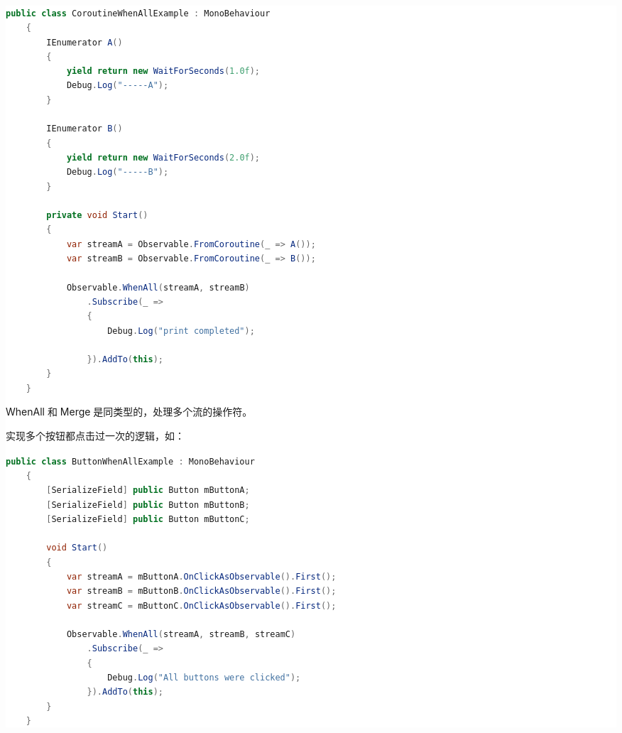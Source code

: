 ```csharp
public class CoroutineWhenAllExample : MonoBehaviour
    {
        IEnumerator A()
        {
            yield return new WaitForSeconds(1.0f);
            Debug.Log("-----A");
        }

        IEnumerator B()
        {
            yield return new WaitForSeconds(2.0f);
            Debug.Log("-----B");
        }

        private void Start()
        {
            var streamA = Observable.FromCoroutine(_ => A());
            var streamB = Observable.FromCoroutine(_ => B());

            Observable.WhenAll(streamA, streamB)
                .Subscribe(_ =>
                {
                    Debug.Log("print completed");

                }).AddTo(this);
        }
    }
```

WhenAll 和 Merge 是同类型的，处理多个流的操作符。

实现多个按钮都点击过一次的逻辑，如：

```csharp
public class ButtonWhenAllExample : MonoBehaviour
    {
        [SerializeField] public Button mButtonA;
        [SerializeField] public Button mButtonB;
        [SerializeField] public Button mButtonC;

        void Start()
        {
            var streamA = mButtonA.OnClickAsObservable().First();
            var streamB = mButtonB.OnClickAsObservable().First();
            var streamC = mButtonC.OnClickAsObservable().First();

            Observable.WhenAll(streamA, streamB, streamC)
                .Subscribe(_ =>
                {
                    Debug.Log("All buttons were clicked");
                }).AddTo(this);
        }
    }
```
